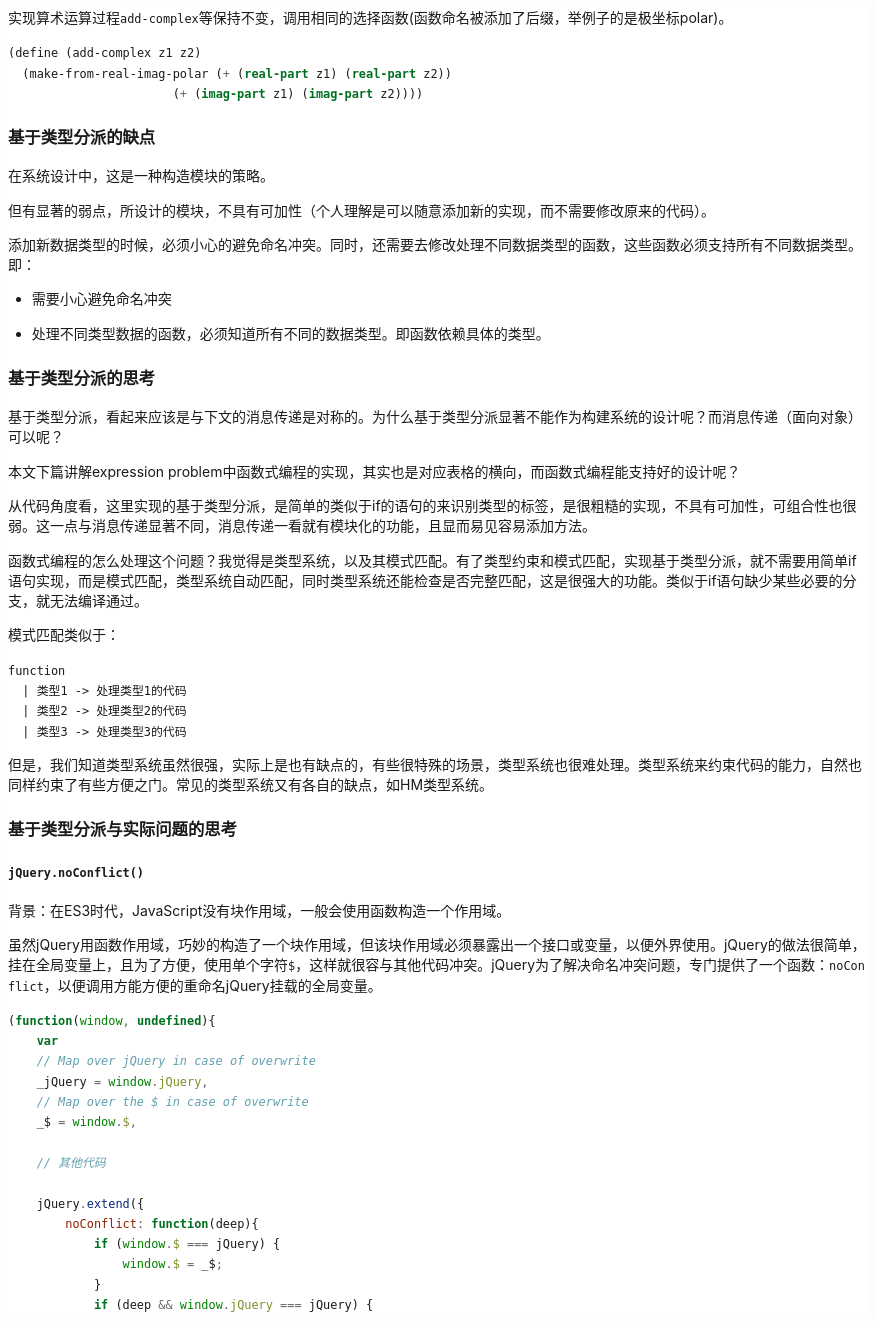 
实现算术运算过程`add-complex`等保持不变，调用相同的选择函数(函数命名被添加了后缀，举例子的是极坐标polar)。

``` scheme
(define (add-complex z1 z2)
  (make-from-real-imag-polar (+ (real-part z1) (real-part z2))
                       (+ (imag-part z1) (imag-part z2))))
```

### 基于类型分派的缺点

在系统设计中，这是一种构造模块的策略。

但有显著的弱点，所设计的模块，不具有可加性（个人理解是可以随意添加新的实现，而不需要修改原来的代码）。

添加新数据类型的时候，必须小心的避免命名冲突。同时，还需要去修改处理不同数据类型的函数，这些函数必须支持所有不同数据类型。即：

- 需要小心避免命名冲突

- 处理不同类型数据的函数，必须知道所有不同的数据类型。即函数依赖具体的类型。


### 基于类型分派的思考

基于类型分派，看起来应该是与下文的消息传递是对称的。为什么基于类型分派显著不能作为构建系统的设计呢？而消息传递（面向对象）可以呢？

本文下篇讲解expression problem中函数式编程的实现，其实也是对应表格的横向，而函数式编程能支持好的设计呢？

从代码角度看，这里实现的基于类型分派，是简单的类似于if的语句的来识别类型的标签，是很粗糙的实现，不具有可加性，可组合性也很弱。这一点与消息传递显著不同，消息传递一看就有模块化的功能，且显而易见容易添加方法。

函数式编程的怎么处理这个问题？我觉得是类型系统，以及其模式匹配。有了类型约束和模式匹配，实现基于类型分派，就不需要用简单if语句实现，而是模式匹配，类型系统自动匹配，同时类型系统还能检查是否完整匹配，这是很强大的功能。类似于if语句缺少某些必要的分支，就无法编译通过。

模式匹配类似于：

```
function
  | 类型1 -> 处理类型1的代码
  | 类型2 -> 处理类型2的代码
  | 类型3 -> 处理类型3的代码

```


但是，我们知道类型系统虽然很强，实际上是也有缺点的，有些很特殊的场景，类型系统也很难处理。类型系统来约束代码的能力，自然也同样约束了有些方便之门。常见的类型系统又有各自的缺点，如HM类型系统。

### 基于类型分派与实际问题的思考

#### `jQuery.noConflict()`


背景：在ES3时代，JavaScript没有块作用域，一般会使用函数构造一个作用域。

虽然jQuery用函数作用域，巧妙的构造了一个块作用域，但该块作用域必须暴露出一个接口或变量，以便外界使用。jQuery的做法很简单，挂在全局变量上，且为了方便，使用单个字符`$`，这样就很容与其他代码冲突。jQuery为了解决命名冲突问题，专门提供了一个函数：`noConflict`，以便调用方能方便的重命名jQuery挂载的全局变量。

``` javascript
(function(window, undefined){
    var
    // Map over jQuery in case of overwrite
    _jQuery = window.jQuery,
    // Map over the $ in case of overwrite
    _$ = window.$,

    // 其他代码

    jQuery.extend({
        noConflict: function(deep){
            if (window.$ === jQuery) {
                window.$ = _$;
            }
            if (deep && window.jQuery === jQuery) {
```